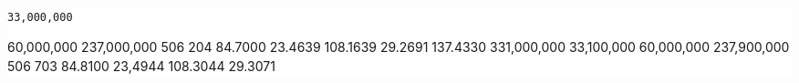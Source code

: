     33,000,000
   </td>
   <td>
    60,000,000
   </td>
   <td>
    237,000,000
   </td>
  </tr>
  <tr>
   <td>
    506
   </td>
   <td>
    204
   </td>
   <td>
    84.7000
   </td>
   <td>
    23.4639
   </td>
   <td>
    108.1639
   </td>
   <td>
    29.2691
   </td>
   <td>
    137.4330
   </td>
   <td>
    331,000,000
   </td>
   <td>
    33,100,000
   </td>
   <td>
    60,000,000
   </td>
   <td>
    237,900,000
   </td>
  </tr>
  <tr>
   <td>
    506
   </td>
   <td>
    703
   </td>
   <td>
    84.8100
   </td>
   <td>
    23,4944
   </td>
   <td>
    108.3044
   </td>
   <td>
    29.3071
   </td>
   <td>